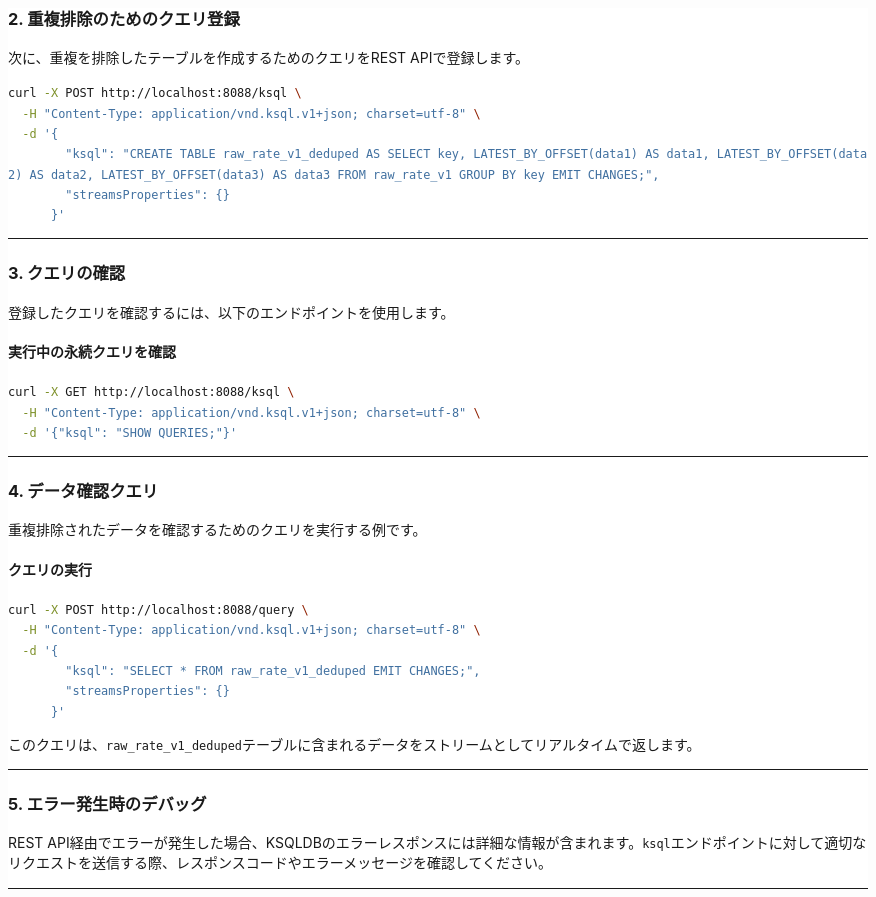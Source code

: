### 2. 重複排除のためのクエリ登録

次に、重複を排除したテーブルを作成するためのクエリをREST APIで登録します。

```bash
curl -X POST http://localhost:8088/ksql \
  -H "Content-Type: application/vnd.ksql.v1+json; charset=utf-8" \
  -d '{
        "ksql": "CREATE TABLE raw_rate_v1_deduped AS SELECT key, LATEST_BY_OFFSET(data1) AS data1, LATEST_BY_OFFSET(data2) AS data2, LATEST_BY_OFFSET(data3) AS data3 FROM raw_rate_v1 GROUP BY key EMIT CHANGES;",
        "streamsProperties": {}
      }'
```

---

### 3. クエリの確認

登録したクエリを確認するには、以下のエンドポイントを使用します。

#### 実行中の永続クエリを確認
```bash
curl -X GET http://localhost:8088/ksql \
  -H "Content-Type: application/vnd.ksql.v1+json; charset=utf-8" \
  -d '{"ksql": "SHOW QUERIES;"}'
```

---

### 4. データ確認クエリ

重複排除されたデータを確認するためのクエリを実行する例です。

#### クエリの実行
```bash
curl -X POST http://localhost:8088/query \
  -H "Content-Type: application/vnd.ksql.v1+json; charset=utf-8" \
  -d '{
        "ksql": "SELECT * FROM raw_rate_v1_deduped EMIT CHANGES;",
        "streamsProperties": {}
      }'
```

このクエリは、`raw_rate_v1_deduped`テーブルに含まれるデータをストリームとしてリアルタイムで返します。

---

### 5. エラー発生時のデバッグ

REST API経由でエラーが発生した場合、KSQLDBのエラーレスポンスには詳細な情報が含まれます。`ksql`エンドポイントに対して適切なリクエストを送信する際、レスポンスコードやエラーメッセージを確認してください。

---
